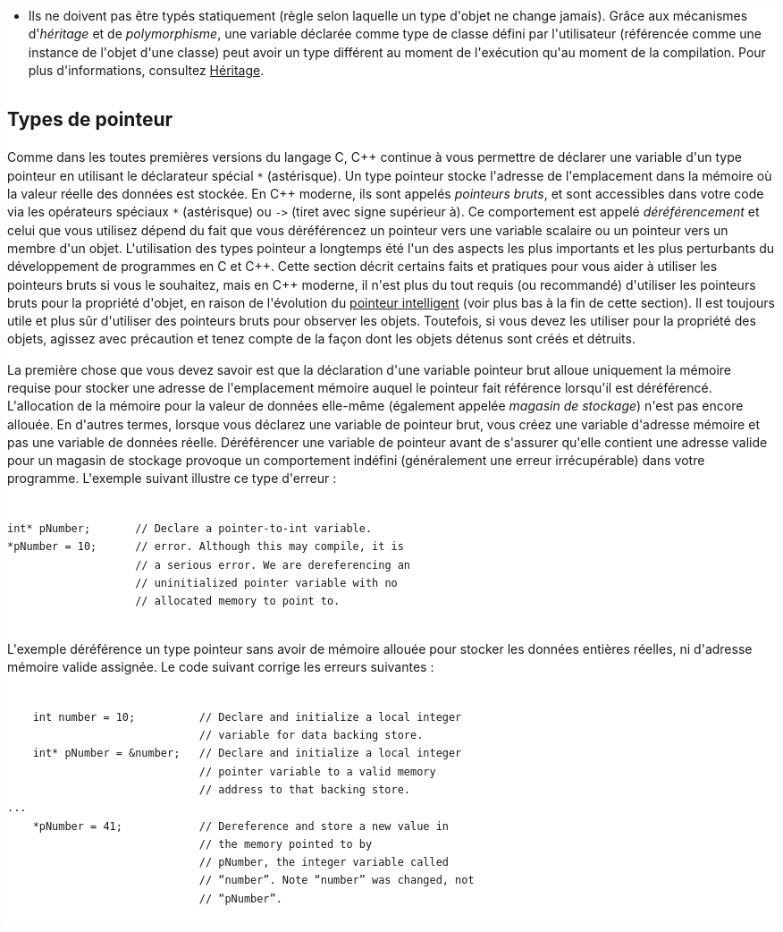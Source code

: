 -   Ils ne doivent pas être typés statiquement \(règle selon laquelle un type d'objet ne change jamais\).  Grâce aux mécanismes d'*héritage* et de *polymorphisme*, une variable déclarée comme type de classe défini par l'utilisateur \(référencée comme une instance de l'objet d'une classe\) peut avoir un type différent au moment de l'exécution qu'au moment de la compilation.  Pour plus d'informations, consultez [Héritage](../cpp/inheritance-cpp.md).  
  
## Types de pointeur  
 Comme dans les toutes premières versions du langage C, C\+\+ continue à vous permettre de déclarer une variable d'un type pointeur en utilisant le déclarateur spécial `*` \(astérisque\).  Un type pointeur stocke l'adresse de l'emplacement dans la mémoire où la valeur réelle des données est stockée.  En C\+\+ moderne, ils sont appelés *pointeurs bruts*, et sont accessibles dans votre code via les opérateurs spéciaux `*` \(astérisque\) ou `->` \(tiret avec signe supérieur à\).  Ce comportement est appelé *déréférencement* et celui que vous utilisez dépend du fait que vous déréférencez un pointeur vers une variable scalaire ou un pointeur vers un membre d'un objet.  L'utilisation des types pointeur a longtemps été l'un des aspects les plus importants et les plus perturbants du développement de programmes en C et C\+\+.  Cette section décrit certains faits et pratiques pour vous aider à utiliser les pointeurs bruts si vous le souhaitez, mais en C\+\+ moderne, il n'est plus du tout requis \(ou recommandé\) d'utiliser les pointeurs bruts pour la propriété d'objet, en raison de l'évolution du [pointeur intelligent](../cpp/smart-pointers-modern-cpp.md) \(voir plus bas à la fin de cette section\).  Il est toujours utile et plus sûr d'utiliser des pointeurs bruts pour observer les objets. Toutefois, si vous devez les utiliser pour la propriété des objets, agissez avec précaution et tenez compte de la façon dont les objets détenus sont créés et détruits.  
  
 La première chose que vous devez savoir est que la déclaration d'une variable pointeur brut alloue uniquement la mémoire requise pour stocker une adresse de l'emplacement mémoire auquel le pointeur fait référence lorsqu'il est déréférencé.  L'allocation de la mémoire pour la valeur de données elle\-même \(également appelée *magasin de stockage*\) n'est pas encore allouée.  En d'autres termes, lorsque vous déclarez une variable de pointeur brut, vous créez une variable d'adresse mémoire et pas une variable de données réelle.  Déréférencer une variable de pointeur avant de s'assurer qu'elle contient une adresse valide pour un magasin de stockage provoque un comportement indéfini \(généralement une erreur irrécupérable\) dans votre programme.  L'exemple suivant illustre ce type d'erreur :  
  
```  
  
int* pNumber;       // Declare a pointer-to-int variable.  
*pNumber = 10;      // error. Although this may compile, it is  
                    // a serious error. We are dereferencing an  
                    // uninitialized pointer variable with no  
                    // allocated memory to point to.  
  
```  
  
 L'exemple déréférence un type pointeur sans avoir de mémoire allouée pour stocker les données entières réelles, ni d'adresse mémoire valide assignée.  Le code suivant corrige les erreurs suivantes :  
  
```  
  
    int number = 10;          // Declare and initialize a local integer  
                              // variable for data backing store.  
    int* pNumber = &number;   // Declare and initialize a local integer  
                              // pointer variable to a valid memory  
                              // address to that backing store.  
...  
    *pNumber = 41;            // Dereference and store a new value in   
                              // the memory pointed to by  
                              // pNumber, the integer variable called  
                              // “number”. Note “number” was changed, not  
                              // “pNumber”.  
  
```  
  